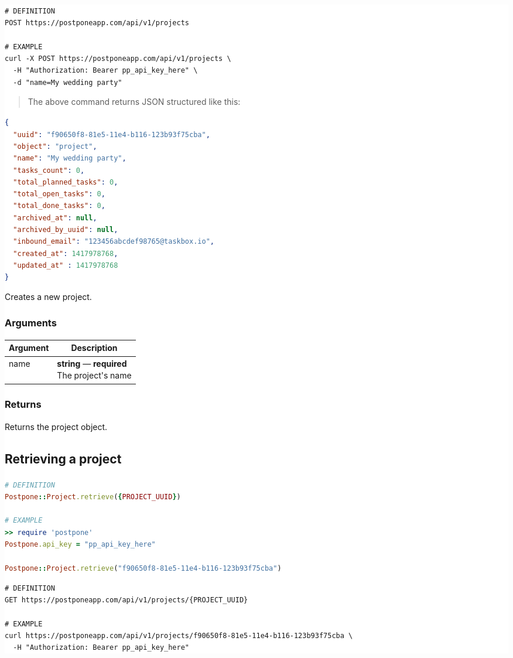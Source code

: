 ```shell
# DEFINITION
POST https://postponeapp.com/api/v1/projects

# EXAMPLE
curl -X POST https://postponeapp.com/api/v1/projects \
  -H "Authorization: Bearer pp_api_key_here" \
  -d "name=My wedding party"
```

> The above command returns JSON structured like this:

```json
{
  "uuid": "f90650f8-81e5-11e4-b116-123b93f75cba",
  "object": "project",
  "name": "My wedding party",
  "tasks_count": 0,
  "total_planned_tasks": 0,
  "total_open_tasks": 0,
  "total_done_tasks": 0,
  "archived_at": null,
  "archived_by_uuid": null,
  "inbound_email": "123456abcdef98765@taskbox.io",
  "created_at": 1417978768,
  "updated_at" : 1417978768
}
```

Creates a new project.

### Arguments
Argument | Description
--------- | -----------
name | **string** — **required**<br />The project's name

### Returns
Returns the project object.


## Retrieving a project
```ruby
# DEFINITION
Postpone::Project.retrieve({PROJECT_UUID})

# EXAMPLE
>> require 'postpone'
Postpone.api_key = "pp_api_key_here"

Postpone::Project.retrieve("f90650f8-81e5-11e4-b116-123b93f75cba")
```

```shell
# DEFINITION
GET https://postponeapp.com/api/v1/projects/{PROJECT_UUID}

# EXAMPLE
curl https://postponeapp.com/api/v1/projects/f90650f8-81e5-11e4-b116-123b93f75cba \
  -H "Authorization: Bearer pp_api_key_here"
```
